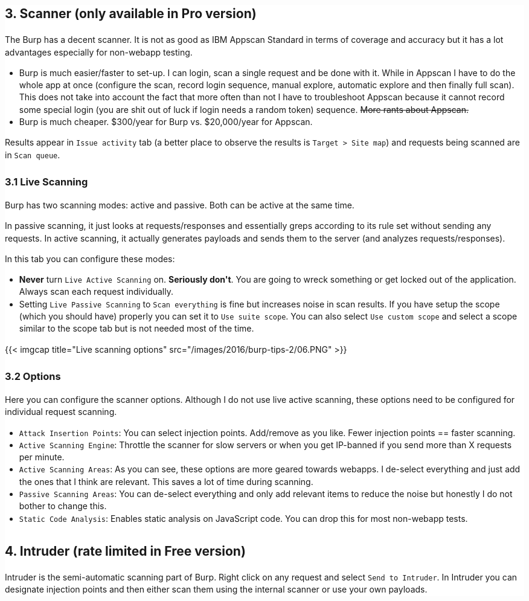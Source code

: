 ## 3. Scanner (only available in Pro version)
The Burp has a decent scanner. It is not as good as IBM Appscan Standard in terms of coverage and accuracy but it has a lot advantages especially for non-webapp testing.

* Burp is much easier/faster to set-up. I can login, scan a single request and be done with it. While in Appscan I have to do the whole app at once (configure the scan, record login sequence, manual explore, automatic explore and then finally full scan). This does not take into account the fact that more often than not I have to troubleshoot Appscan because it cannot record some special login (you are shit out of luck if login needs a random token) sequence. ~~More rants about Appscan.~~
* Burp is much cheaper. $300/year for Burp vs. $20,000/year for Appscan.

Results appear in `Issue activity` tab (a better place to observe the results is `Target > Site map`) and requests being scanned are in `Scan queue`.

### 3.1 Live Scanning
Burp has two scanning modes: active and passive. Both can be active at the same time.

In passive scanning, it just looks at requests/responses and essentially greps according to its rule set without sending any requests. In active scanning, it actually generates payloads and sends them to the server (and analyzes requests/responses).

In this tab you can configure these modes:

* **Never** turn `Live Active Scanning` on. **Seriously don't**. You are going to wreck something or get locked out of the application. Always scan each request individually.
* Setting `Live Passive Scanning` to `Scan everything` is fine but increases noise in scan results. If you have setup the scope (which you should have) properly you can set it to `Use suite scope`. You can also select `Use custom scope` and select a scope similar to the scope tab but is not needed most of the time.

{{< imgcap title="Live scanning options" src="/images/2016/burp-tips-2/06.PNG" >}}

### 3.2 Options
Here you can configure the scanner options. Although I do not use live active scanning, these options need to be configured for individual request scanning.

* `Attack Insertion Points`: You can select injection points. Add/remove as you like. Fewer injection points == faster scanning.
* `Active Scanning Engine`: Throttle the scanner for slow servers or when you get IP-banned if you send more than X requests per minute.
* `Active Scanning Areas`: As you can see, these options are more geared towards webapps. I de-select everything and just add the ones that I think are relevant. This saves a lot of time during scanning.
* `Passive Scanning Areas`: You can de-select everything and only add relevant items to reduce the noise but honestly I do not bother to change this.
* `Static Code Analysis`: Enables static analysis on JavaScript code. You can drop this for most non-webapp tests.

## 4. Intruder (rate limited in Free version)
Intruder is the semi-automatic scanning part of Burp. Right click on any request and select `Send to Intruder`. In Intruder you can designate injection points and then either scan them using the internal scanner or use your own payloads.
